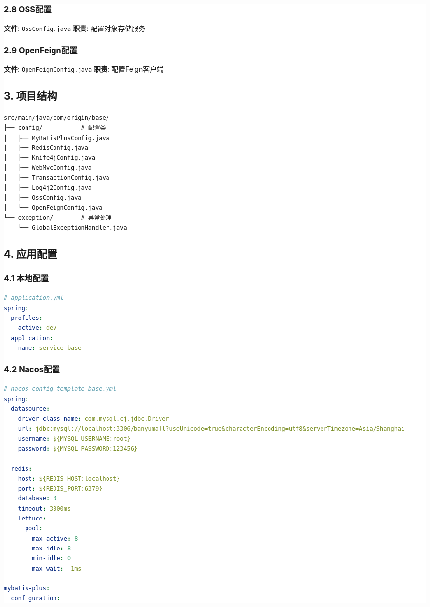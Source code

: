 ### 2.8 OSS配置
**文件**: `OssConfig.java`
**职责**: 配置对象存储服务

### 2.9 OpenFeign配置
**文件**: `OpenFeignConfig.java`
**职责**: 配置Feign客户端

## 3. 项目结构

```
src/main/java/com/origin/base/
├── config/           # 配置类
│   ├── MyBatisPlusConfig.java
│   ├── RedisConfig.java
│   ├── Knife4jConfig.java
│   ├── WebMvcConfig.java
│   ├── TransactionConfig.java
│   ├── Log4j2Config.java
│   ├── OssConfig.java
│   └── OpenFeignConfig.java
└── exception/        # 异常处理
    └── GlobalExceptionHandler.java
```

## 4. 应用配置

### 4.1 本地配置
```yaml
# application.yml
spring:
  profiles:
    active: dev
  application:
    name: service-base
```

### 4.2 Nacos配置
```yaml
# nacos-config-template-base.yml
spring:
  datasource:
    driver-class-name: com.mysql.cj.jdbc.Driver
    url: jdbc:mysql://localhost:3306/banyumall?useUnicode=true&characterEncoding=utf8&serverTimezone=Asia/Shanghai
    username: ${MYSQL_USERNAME:root}
    password: ${MYSQL_PASSWORD:123456}
  
  redis:
    host: ${REDIS_HOST:localhost}
    port: ${REDIS_PORT:6379}
    database: 0
    timeout: 3000ms
    lettuce:
      pool:
        max-active: 8
        max-idle: 8
        min-idle: 0
        max-wait: -1ms

mybatis-plus:
  configuration:
```